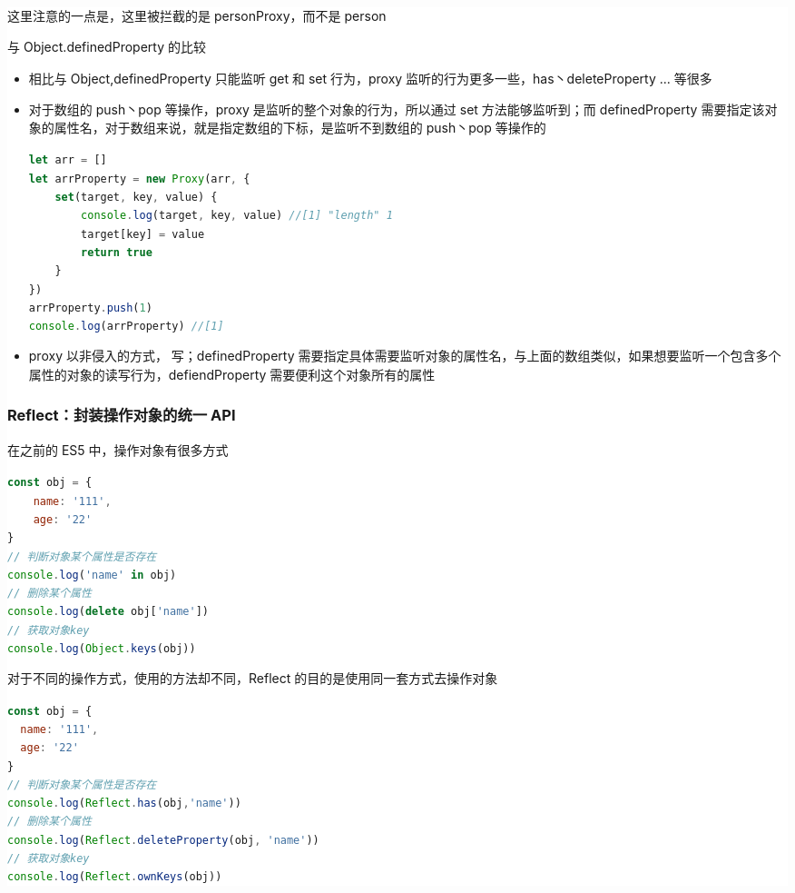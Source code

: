
这里注意的一点是，这里被拦截的是 personProxy，而不是 person

与 Object.definedProperty 的比较

- 相比与 Object,definedProperty 只能监听 get 和 set 行为，proxy 监听的行为更多一些，has丶deleteProperty ... 等很多

- 对于数组的 push丶pop 等操作，proxy 是监听的整个对象的行为，所以通过 set 方法能够监听到；而 definedProperty 需要指定该对象的属性名，对于数组来说，就是指定数组的下标，是监听不到数组的 push丶pop 等操作的

  ```js
  let arr = []
  let arrProperty = new Proxy(arr, {
      set(target, key, value) {
          console.log(target, key, value) //[1] "length" 1
          target[key] = value
          return true
      }
  })
  arrProperty.push(1)
  console.log(arrProperty) //[1]
  ```

- proxy 以非侵入的方式，
写；definedProperty 需要指定具体需要监听对象的属性名，与上面的数组类似，如果想要监听一个包含多个属性的对象的读写行为，defiendProperty 需要便利这个对象所有的属性

### Reflect：封装操作对象的统一 API

在之前的 ES5 中，操作对象有很多方式

```js
const obj = {
    name: '111',
    age: '22'
}
// 判断对象某个属性是否存在
console.log('name' in obj)
// 删除某个属性
console.log(delete obj['name'])
// 获取对象key
console.log(Object.keys(obj))
```

对于不同的操作方式，使用的方法却不同，Reflect 的目的是使用同一套方式去操作对象

```js
const obj = {
  name: '111',
  age: '22'
}
// 判断对象某个属性是否存在
console.log(Reflect.has(obj,'name'))
// 删除某个属性
console.log(Reflect.deleteProperty(obj, 'name'))
// 获取对象key
console.log(Reflect.ownKeys(obj))
```


[Symbol('私有属性')]: '11'